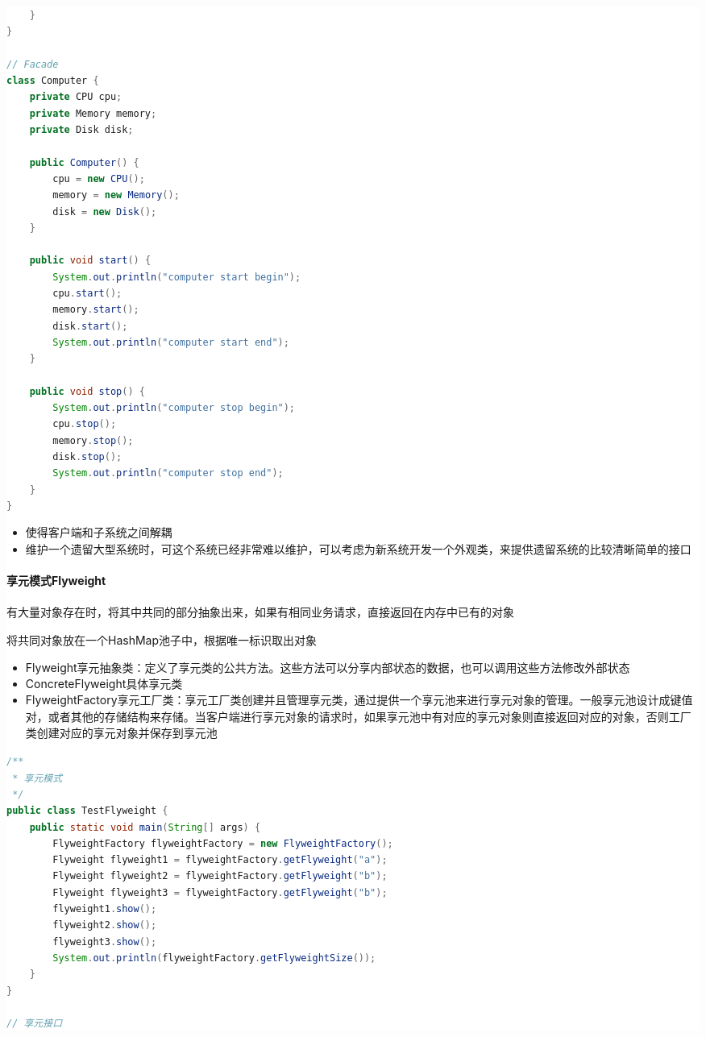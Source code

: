 ```java
    }
}

// Facade
class Computer {
    private CPU cpu;
    private Memory memory;
    private Disk disk;

    public Computer() {
        cpu = new CPU();
        memory = new Memory();
        disk = new Disk();
    }

    public void start() {
        System.out.println("computer start begin");
        cpu.start();
        memory.start();
        disk.start();
        System.out.println("computer start end");
    }

    public void stop() {
        System.out.println("computer stop begin");
        cpu.stop();
        memory.stop();
        disk.stop();
        System.out.println("computer stop end");
    }
}
```

- 使得客户端和子系统之间解耦
- 维护一个遗留大型系统时，可这个系统已经非常难以维护，可以考虑为新系统开发一个外观类，来提供遗留系统的比较清晰简单的接口

#### 享元模式Flyweight

有大量对象存在时，将其中共同的部分抽象出来，如果有相同业务请求，直接返回在内存中已有的对象

将共同对象放在一个HashMap池子中，根据唯一标识取出对象

- Flyweight享元抽象类：定义了享元类的公共方法。这些方法可以分享内部状态的数据，也可以调用这些方法修改外部状态
- ConcreteFlyweight具体享元类
- FlyweightFactory享元工厂类：享元工厂类创建并且管理享元类，通过提供一个享元池来进行享元对象的管理。一般享元池设计成键值对，或者其他的存储结构来存储。当客户端进行享元对象的请求时，如果享元池中有对应的享元对象则直接返回对应的对象，否则工厂类创建对应的享元对象并保存到享元池

```java
/**
 * 享元模式
 */
public class TestFlyweight {
    public static void main(String[] args) {
        FlyweightFactory flyweightFactory = new FlyweightFactory();
        Flyweight flyweight1 = flyweightFactory.getFlyweight("a");
        Flyweight flyweight2 = flyweightFactory.getFlyweight("b");
        Flyweight flyweight3 = flyweightFactory.getFlyweight("b");
        flyweight1.show();
        flyweight2.show();
        flyweight3.show();
        System.out.println(flyweightFactory.getFlyweightSize());
    }
}

// 享元接口
```